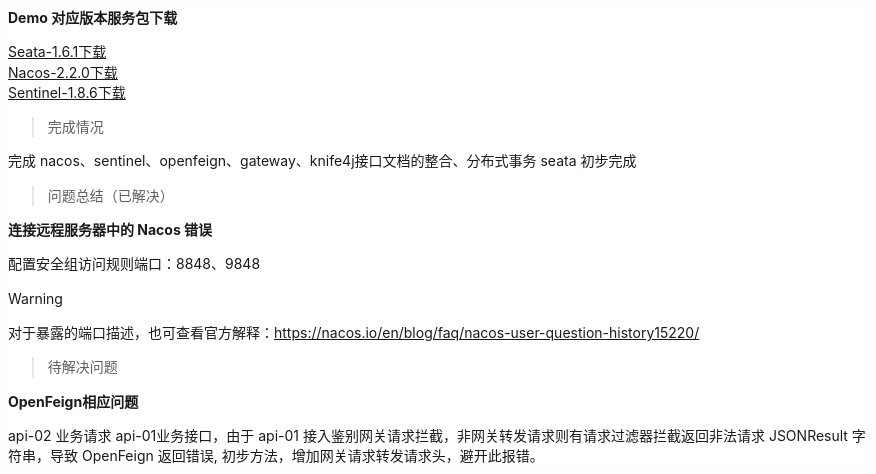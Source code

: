 **Demo 对应版本服务包下载**

[Seata-1.6.1下载](https://github.com/apache/incubator-seata/releases/tag/v1.6.1) <br/>
[Nacos-2.2.0下载](https://github.com/alibaba/nacos/releases/tag/2.2.0) <br/>
[Sentinel-1.8.6下载](https://github.com/alibaba/Sentinel/releases/tag/1.8.6) <br/>

> 完成情况

完成 nacos、sentinel、openfeign、gateway、knife4j接口文档的整合、分布式事务 seata 初步完成

> 问题总结（已解决）

**连接远程服务器中的 Nacos 错误**

配置安全组访问规则端口：8848、9848

> [!Warning]
> 对于暴露的端口描述，也可查看官方解释：https://nacos.io/en/blog/faq/nacos-user-question-history15220/

> 待解决问题

**OpenFeign相应问题**

api-02 业务请求 api-01业务接口，由于 api-01 接入鉴别网关请求拦截，非网关转发请求则有请求过滤器拦截返回非法请求 JSONResult 字符串，导致 OpenFeign 返回错误,
初步方法，增加网关请求转发请求头，避开此报错。
